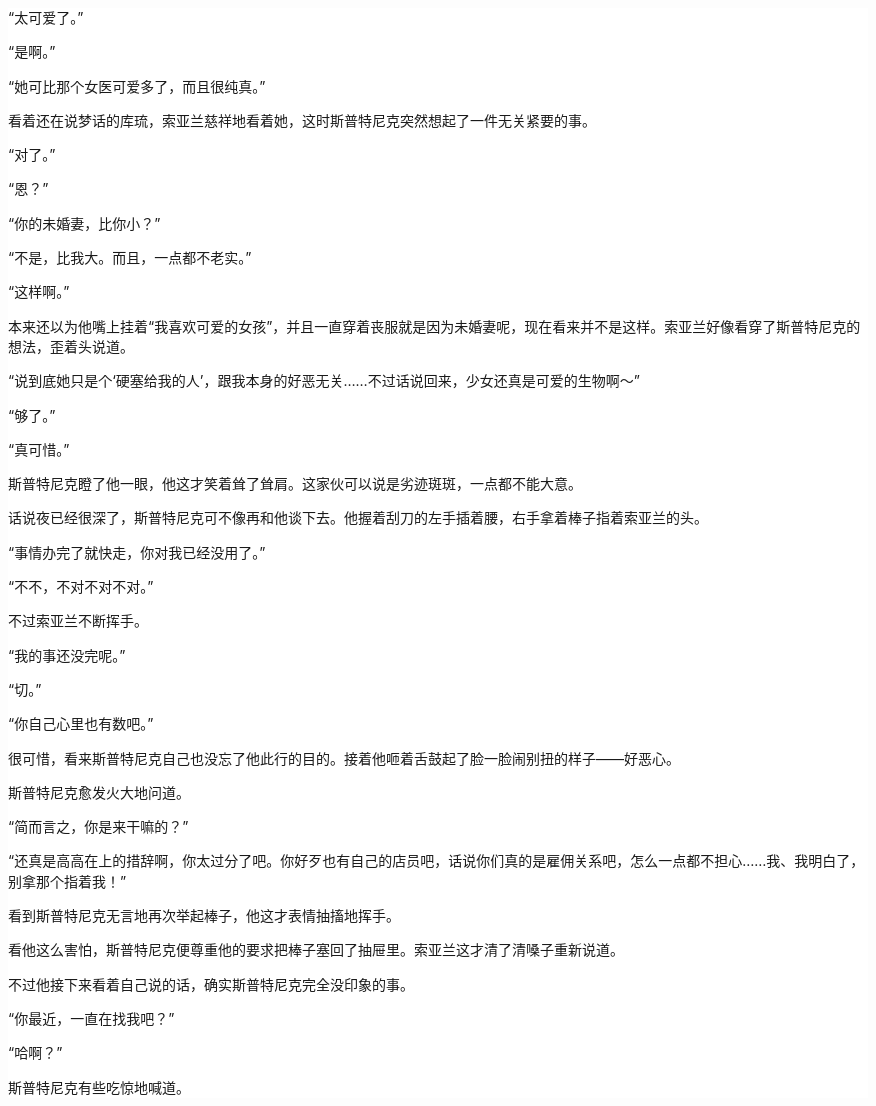 “太可爱了。”

“是啊。”

“她可比那个女医可爱多了，而且很纯真。”

看着还在说梦话的库琉，索亚兰慈祥地看着她，这时斯普特尼克突然想起了一件无关紧要的事。

“对了。”

“恩？”

“你的未婚妻，比你小？”

“不是，比我大。而且，一点都不老实。”

“这样啊。”

本来还以为他嘴上挂着“我喜欢可爱的女孩”，并且一直穿着丧服就是因为未婚妻呢，现在看来并不是这样。索亚兰好像看穿了斯普特尼克的想法，歪着头说道。

“说到底她只是个‘硬塞给我的人’，跟我本身的好恶无关……不过话说回来，少女还真是可爱的生物啊～”

“够了。”

“真可惜。”

斯普特尼克瞪了他一眼，他这才笑着耸了耸肩。这家伙可以说是劣迹斑斑，一点都不能大意。

话说夜已经很深了，斯普特尼克可不像再和他谈下去。他握着刮刀的左手插着腰，右手拿着棒子指着索亚兰的头。

“事情办完了就快走，你对我已经没用了。”

“不不，不对不对不对。”

不过索亚兰不断挥手。

“我的事还没完呢。”

“切。”

“你自己心里也有数吧。”

很可惜，看来斯普特尼克自己也没忘了他此行的目的。接着他咂着舌鼓起了脸一脸闹别扭的样子——好恶心。

斯普特尼克愈发火大地问道。

“简而言之，你是来干嘛的？”

“还真是高高在上的措辞啊，你太过分了吧。你好歹也有自己的店员吧，话说你们真的是雇佣关系吧，怎么一点都不担心……我、我明白了，别拿那个指着我！”

看到斯普特尼克无言地再次举起棒子，他这才表情抽搐地挥手。

看他这么害怕，斯普特尼克便尊重他的要求把棒子塞回了抽屉里。索亚兰这才清了清嗓子重新说道。

不过他接下来看着自己说的话，确实斯普特尼克完全没印象的事。

“你最近，一直在找我吧？”

“哈啊？”

斯普特尼克有些吃惊地喊道。

